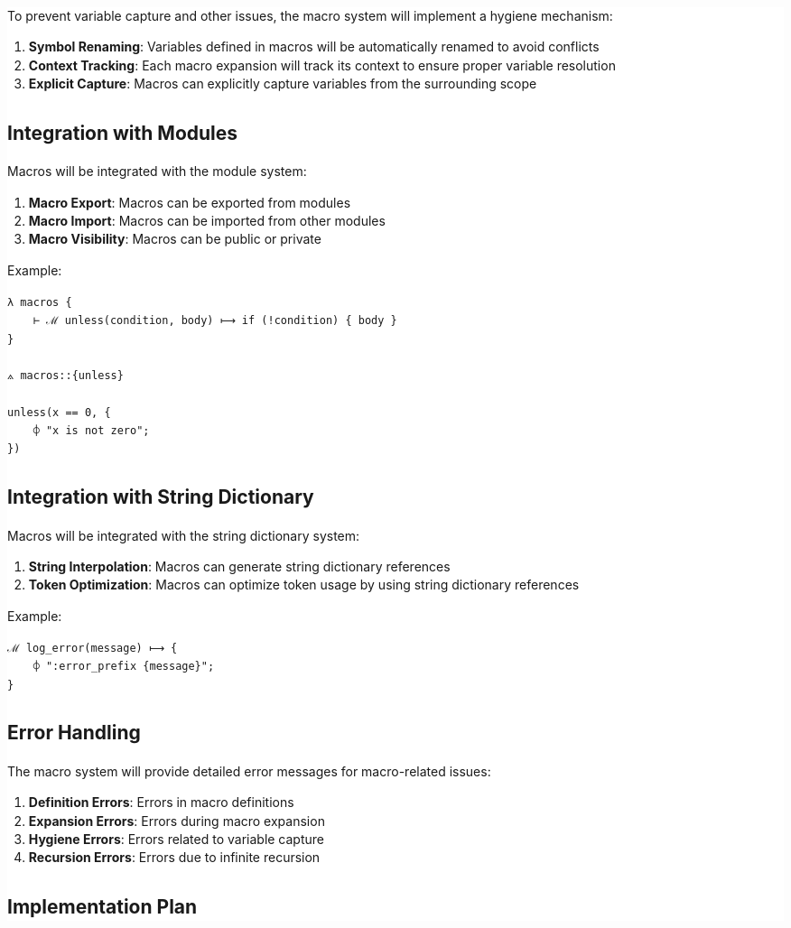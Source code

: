 To prevent variable capture and other issues, the macro system will implement a hygiene mechanism:

1. **Symbol Renaming**: Variables defined in macros will be automatically renamed to avoid conflicts
2. **Context Tracking**: Each macro expansion will track its context to ensure proper variable resolution
3. **Explicit Capture**: Macros can explicitly capture variables from the surrounding scope

## Integration with Modules

Macros will be integrated with the module system:

1. **Macro Export**: Macros can be exported from modules
2. **Macro Import**: Macros can be imported from other modules
3. **Macro Visibility**: Macros can be public or private

Example:
```
λ macros {
    ⊢ ℳ unless(condition, body) ⟼ if (!condition) { body }
}

⟑ macros::{unless}

unless(x == 0, {
    ⌽ "x is not zero";
})
```

## Integration with String Dictionary

Macros will be integrated with the string dictionary system:

1. **String Interpolation**: Macros can generate string dictionary references
2. **Token Optimization**: Macros can optimize token usage by using string dictionary references

Example:
```
ℳ log_error(message) ⟼ {
    ⌽ ":error_prefix {message}";
}
```

## Error Handling

The macro system will provide detailed error messages for macro-related issues:

1. **Definition Errors**: Errors in macro definitions
2. **Expansion Errors**: Errors during macro expansion
3. **Hygiene Errors**: Errors related to variable capture
4. **Recursion Errors**: Errors due to infinite recursion

## Implementation Plan
